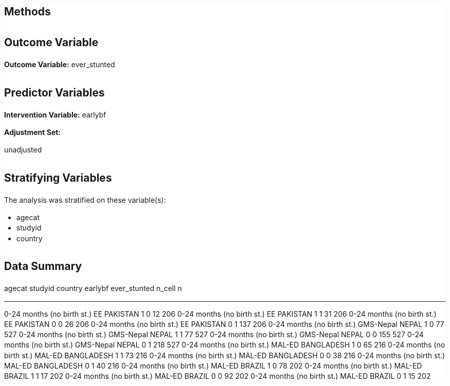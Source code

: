 





## Methods
## Outcome Variable

**Outcome Variable:** ever_stunted

## Predictor Variables

**Intervention Variable:** earlybf

**Adjustment Set:**

unadjusted

## Stratifying Variables

The analysis was stratified on these variable(s):

* agecat
* studyid
* country

## Data Summary

agecat                       studyid        country                        earlybf    ever_stunted   n_cell       n
---------------------------  -------------  -----------------------------  --------  -------------  -------  ------
0-24 months (no birth st.)   EE             PAKISTAN                       1                     0       12     206
0-24 months (no birth st.)   EE             PAKISTAN                       1                     1       31     206
0-24 months (no birth st.)   EE             PAKISTAN                       0                     0       26     206
0-24 months (no birth st.)   EE             PAKISTAN                       0                     1      137     206
0-24 months (no birth st.)   GMS-Nepal      NEPAL                          1                     0       77     527
0-24 months (no birth st.)   GMS-Nepal      NEPAL                          1                     1       77     527
0-24 months (no birth st.)   GMS-Nepal      NEPAL                          0                     0      155     527
0-24 months (no birth st.)   GMS-Nepal      NEPAL                          0                     1      218     527
0-24 months (no birth st.)   MAL-ED         BANGLADESH                     1                     0       65     216
0-24 months (no birth st.)   MAL-ED         BANGLADESH                     1                     1       73     216
0-24 months (no birth st.)   MAL-ED         BANGLADESH                     0                     0       38     216
0-24 months (no birth st.)   MAL-ED         BANGLADESH                     0                     1       40     216
0-24 months (no birth st.)   MAL-ED         BRAZIL                         1                     0       78     202
0-24 months (no birth st.)   MAL-ED         BRAZIL                         1                     1       17     202
0-24 months (no birth st.)   MAL-ED         BRAZIL                         0                     0       92     202
0-24 months (no birth st.)   MAL-ED         BRAZIL                         0                     1       15     202